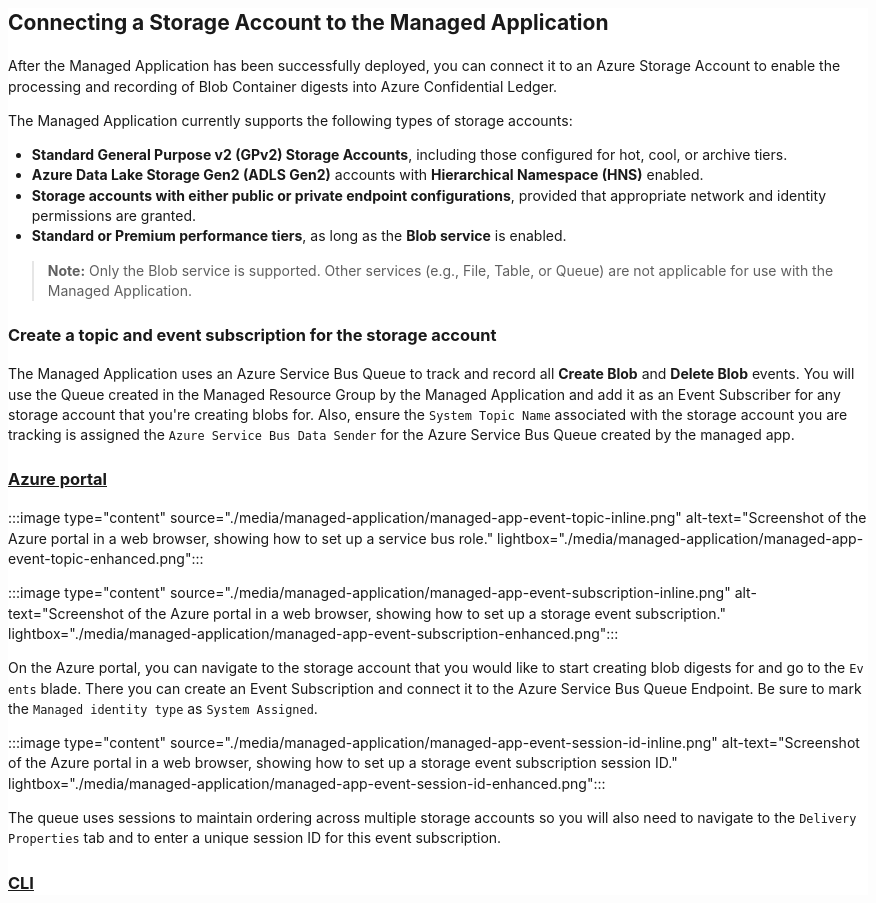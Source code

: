 ## Connecting a Storage Account to the Managed Application

After the Managed Application has been successfully deployed, you can connect it to an Azure Storage Account to enable the processing and recording of Blob Container digests into Azure Confidential Ledger.

The Managed Application currently supports the following types of storage accounts:

- **Standard General Purpose v2 (GPv2) Storage Accounts**, including those configured for hot, cool, or archive tiers.
- **Azure Data Lake Storage Gen2 (ADLS Gen2)** accounts with **Hierarchical Namespace (HNS)** enabled.
- **Storage accounts with either public or private endpoint configurations**, provided that appropriate network and identity permissions are granted.
- **Standard or Premium performance tiers**, as long as the **Blob service** is enabled.

> **Note:** Only the Blob service is supported. Other services (e.g., File, Table, or Queue) are not applicable for use with the Managed Application.

### Create a topic and event subscription for the storage account

The Managed Application uses an Azure Service Bus Queue to track and record all **Create Blob** and **Delete Blob** events. You will use the Queue created in the Managed Resource Group by the Managed Application and add it as an Event Subscriber for any storage account that you're creating blobs for. Also, ensure the `System Topic Name` associated with the storage account you are tracking is assigned the `Azure Service Bus Data Sender` for the Azure Service Bus Queue created by the managed app.

### [Azure portal](#tab/azure-portal)

:::image type="content" source="./media/managed-application/managed-app-event-topic-inline.png" alt-text="Screenshot of the Azure portal in a web browser, showing how to set up a service bus role." lightbox="./media/managed-application/managed-app-event-topic-enhanced.png":::

:::image type="content" source="./media/managed-application/managed-app-event-subscription-inline.png" alt-text="Screenshot of the Azure portal in a web browser, showing how to set up a storage event subscription." lightbox="./media/managed-application/managed-app-event-subscription-enhanced.png":::

On the Azure portal, you can navigate to the storage account that you would like to start creating blob digests for and go to the `Events` blade. There you can create an Event Subscription and connect it to the Azure Service Bus Queue Endpoint. Be sure to mark the `Managed identity type` as `System Assigned`.

:::image type="content" source="./media/managed-application/managed-app-event-session-id-inline.png" alt-text="Screenshot of the Azure portal in a web browser, showing how to set up a storage event subscription session ID." lightbox="./media/managed-application/managed-app-event-session-id-enhanced.png":::

The queue uses sessions to maintain ordering across multiple storage accounts so you will also need to navigate to the `Delivery Properties` tab and to enter a unique session ID for this event subscription.

### [CLI](#tab/cli-or-sdk)
